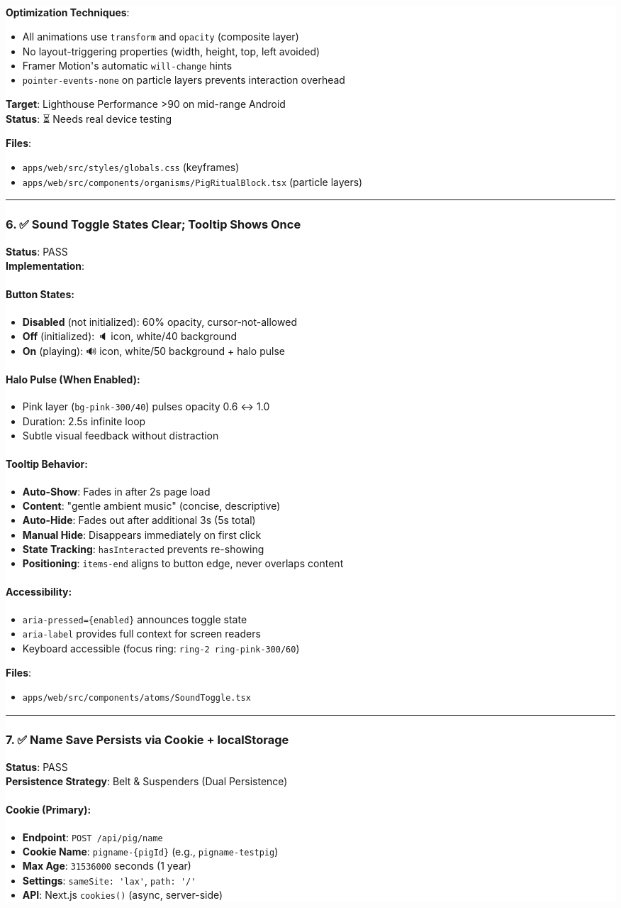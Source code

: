 **Optimization Techniques**:
- All animations use `transform` and `opacity` (composite layer)
- No layout-triggering properties (width, height, top, left avoided)
- Framer Motion's automatic `will-change` hints
- `pointer-events-none` on particle layers prevents interaction overhead

**Target**: Lighthouse Performance >90 on mid-range Android  
**Status**: ⏳ Needs real device testing

**Files**:
- `apps/web/src/styles/globals.css` (keyframes)
- `apps/web/src/components/organisms/PigRitualBlock.tsx` (particle layers)

---

### 6. ✅ Sound Toggle States Clear; Tooltip Shows Once
**Status**: PASS  
**Implementation**:

#### Button States:
- **Disabled** (not initialized): 60% opacity, cursor-not-allowed
- **Off** (initialized): 🔈 icon, white/40 background
- **On** (playing): 🔊 icon, white/50 background + halo pulse

#### Halo Pulse (When Enabled):
- Pink layer (`bg-pink-300/40`) pulses opacity 0.6 ↔ 1.0
- Duration: 2.5s infinite loop
- Subtle visual feedback without distraction

#### Tooltip Behavior:
- **Auto-Show**: Fades in after 2s page load
- **Content**: "gentle ambient music" (concise, descriptive)
- **Auto-Hide**: Fades out after additional 3s (5s total)
- **Manual Hide**: Disappears immediately on first click
- **State Tracking**: `hasInteracted` prevents re-showing
- **Positioning**: `items-end` aligns to button edge, never overlaps content

#### Accessibility:
- `aria-pressed={enabled}` announces toggle state
- `aria-label` provides full context for screen readers
- Keyboard accessible (focus ring: `ring-2 ring-pink-300/60`)

**Files**:
- `apps/web/src/components/atoms/SoundToggle.tsx`

---

### 7. ✅ Name Save Persists via Cookie + localStorage
**Status**: PASS  
**Persistence Strategy**: Belt & Suspenders (Dual Persistence)

#### Cookie (Primary):
- **Endpoint**: `POST /api/pig/name`
- **Cookie Name**: `pigname-{pigId}` (e.g., `pigname-testpig`)
- **Max Age**: `31536000` seconds (1 year)
- **Settings**: `sameSite: 'lax'`, `path: '/'`
- **API**: Next.js `cookies()` (async, server-side)
